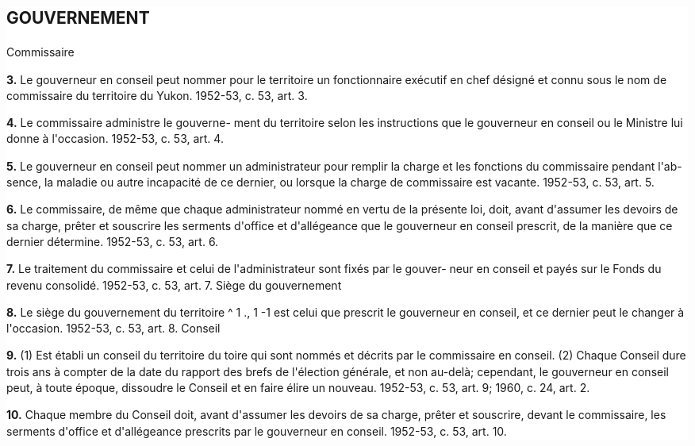 ## GOUVERNEMENT
Commissaire

**3.** Le gouverneur en conseil peut nommer
pour le territoire un fonctionnaire exécutif en
chef désigné et connu sous le nom de
commissaire du territoire du Yukon. 1952-53,
c. 53, art. 3.

**4.** Le commissaire administre le gouverne-
ment du territoire selon les instructions que
le gouverneur en conseil ou le Ministre lui
donne à l'occasion. 1952-53, c. 53, art. 4.

**5.** Le gouverneur en conseil peut nommer
un administrateur pour remplir la charge et
les fonctions du commissaire pendant l'ab-
sence, la maladie ou autre incapacité de ce
dernier, ou lorsque la charge de commissaire
est vacante. 1952-53, c. 53, art. 5.

**6.** Le commissaire, de même que chaque
administrateur nommé en vertu de la présente
loi, doit, avant d'assumer les devoirs de sa
charge, prêter et souscrire les serments d'office
et d'allégeance que le gouverneur en conseil
prescrit, de la manière que ce dernier
détermine. 1952-53, c. 53, art. 6.

**7.** Le traitement du commissaire et celui
de l'administrateur sont fixés par le gouver-
neur en conseil et payés sur le Fonds du
revenu consolidé. 1952-53, c. 53, art. 7.
Siège du gouvernement

**8.** Le siège du gouvernement du territoire
^ 1 ., 1 -1
est celui que prescrit le gouverneur en conseil,
et ce dernier peut le changer à l'occasion.
1952-53, c. 53, art. 8.
Conseil

**9.** (1) Est établi un conseil du territoire du
toire qui sont nommés et décrits par le
commissaire en conseil.
(2) Chaque Conseil dure trois ans à compter
de la date du rapport des brefs de l'élection
générale, et non au-delà; cependant, le
gouverneur en conseil peut, à toute époque,
dissoudre le Conseil et en faire élire un
nouveau. 1952-53, c. 53, art. 9; 1960, c. 24,
art. 2.

**10.** Chaque membre du Conseil doit, avant
d'assumer les devoirs de sa charge, prêter et
souscrire, devant le commissaire, les serments
d'office et d'allégeance prescrits par le
gouverneur en conseil. 1952-53, c. 53, art. 10.
